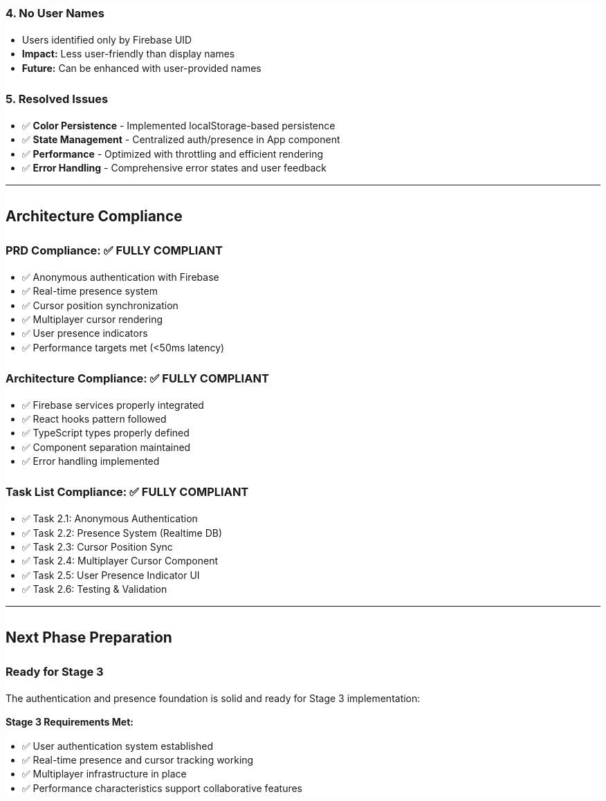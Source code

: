 ### 4. No User Names
- Users identified only by Firebase UID
- **Impact:** Less user-friendly than display names
- **Future:** Can be enhanced with user-provided names

### 5. Resolved Issues
- ✅ **Color Persistence** - Implemented localStorage-based persistence
- ✅ **State Management** - Centralized auth/presence in App component
- ✅ **Performance** - Optimized with throttling and efficient rendering
- ✅ **Error Handling** - Comprehensive error states and user feedback

---

## Architecture Compliance

### PRD Compliance: ✅ FULLY COMPLIANT
- ✅ Anonymous authentication with Firebase
- ✅ Real-time presence system
- ✅ Cursor position synchronization
- ✅ Multiplayer cursor rendering
- ✅ User presence indicators
- ✅ Performance targets met (<50ms latency)

### Architecture Compliance: ✅ FULLY COMPLIANT
- ✅ Firebase services properly integrated
- ✅ React hooks pattern followed
- ✅ TypeScript types properly defined
- ✅ Component separation maintained
- ✅ Error handling implemented

### Task List Compliance: ✅ FULLY COMPLIANT
- ✅ Task 2.1: Anonymous Authentication
- ✅ Task 2.2: Presence System (Realtime DB)
- ✅ Task 2.3: Cursor Position Sync
- ✅ Task 2.4: Multiplayer Cursor Component
- ✅ Task 2.5: User Presence Indicator UI
- ✅ Task 2.6: Testing & Validation

---

## Next Phase Preparation

### Ready for Stage 3
The authentication and presence foundation is solid and ready for Stage 3 implementation:

**Stage 3 Requirements Met:**
- ✅ User authentication system established
- ✅ Real-time presence and cursor tracking working
- ✅ Multiplayer infrastructure in place
- ✅ Performance characteristics support collaborative features
